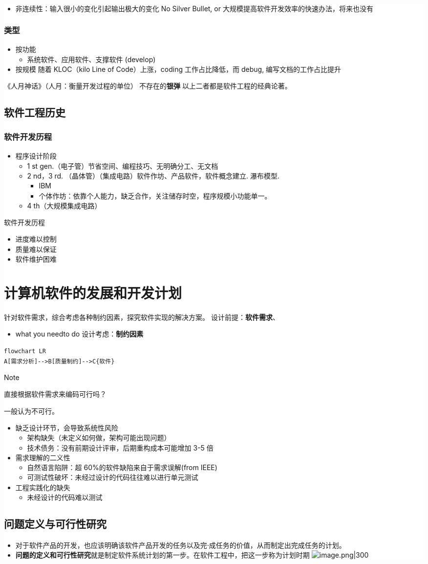 - 非连续性：输入很小的变化引起输出极大的变化
No Silver Bullet, or 大规模提高软件开发效率的快速办法，将来也没有

### 类型
- 按功能
	- 系统软件、应用软件、支撑软件 (develop)
- 按规模
	随着 KLOC（kilo Line of Code）上涨，coding 工作占比降低，而 debug, 编写文档的工作占比提升

《人月神话》（人月：衡量开发过程的单位）
不存在的**银弹**
以上二者都是软件工程的经典论著。

## 软件工程历史
### 软件开发历程
- 程序设计阶段
	- 1 st gen.（电子管）节省空间、编程技巧、无明确分工、无文档
	- 2 nd，3 rd. （晶体管）（集成电路）软件作坊、产品软件，软件概念建立. 瀑布模型. 
		- IBM
		- 个体作坊：依靠个人能力，缺乏合作，关注储存时空，程序规模小功能单一。
	- 4 th（大规模集成电路）

软件开发历程
- 进度难以控制
- 质量难以保证
- 软件维护困难


# 计算机软件的发展和开发计划
针对软件需求，综合考虑各种制约因素，探究软件实现的解决方案。
设计前提：**软件需求**、
- what you needto do
设计考虑：**制约因素**
```mermaid
flowchart LR
A[需求分析]-->B[质量制约]-->C{软件}
```
> [!note] 
> 直接根据软件需求来编码可行吗？

一般认为不可行。
- 缺乏设计环节，会导致系统性风险
	- 架构缺失（未定义如何做，架构可能出现问题）
	- 技术债务：没有前期设计评审，后期重构成本可能增加 3-5 倍
- 需求理解的二义性
	- 自然语言陷阱：超 60%的软件缺陷来自于需求误解(from IEEE)
	- 可测试性破坏：未经过设计的代码往往难以进行单元测试
- 工程实践化的缺失
	- 未经设计的代码难以测试
## 问题定义与可行性研究
- 对于软件产品的开发，也应该明确该软件产品开发的任务以及完·成任务的价值，从而制定出完成任务的计划。
- **问题的定义和可行性研究**就是制定软件系统计划的第一步。在软件工程中，把这一步称为计划时期
![image.png|300](https://kold.oss-cn-shanghai.aliyuncs.com/20250610133744.png)
